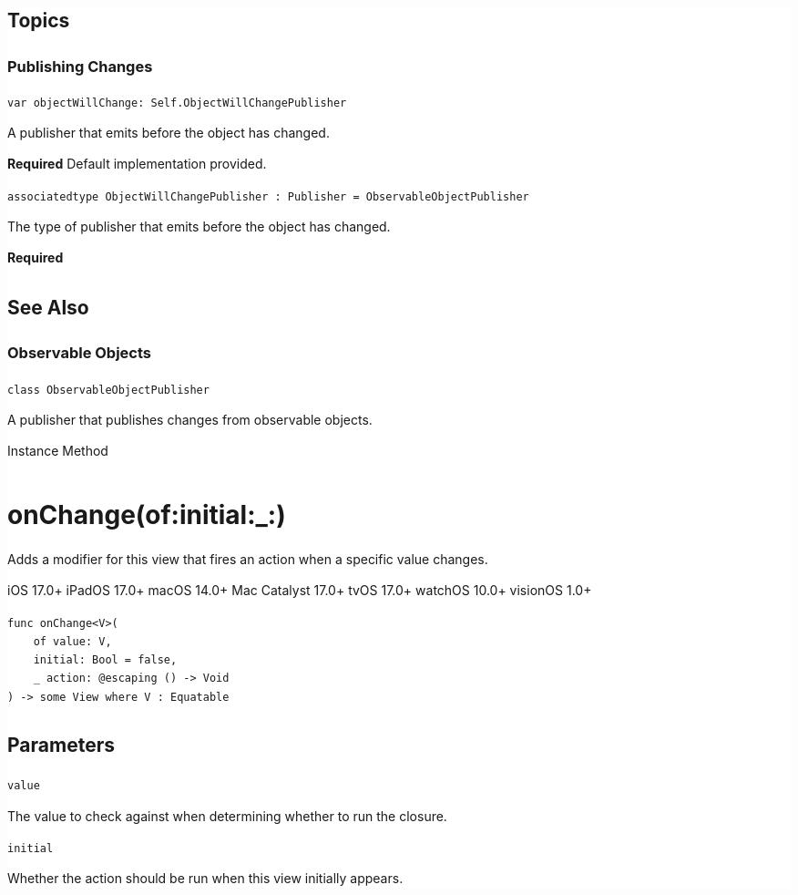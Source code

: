 ## Topics

### Publishing Changes

`var objectWillChange: Self.ObjectWillChangePublisher`

A publisher that emits before the object has changed.

**Required** Default implementation provided.

`associatedtype ObjectWillChangePublisher : Publisher =
ObservableObjectPublisher`

The type of publisher that emits before the object has changed.

**Required**

## See Also

### Observable Objects

`class ObservableObjectPublisher`

A publisher that publishes changes from observable objects.

Instance Method

# onChange(of:initial:_:)

Adds a modifier for this view that fires an action when a specific value
changes.

iOS 17.0+  iPadOS 17.0+  macOS 14.0+  Mac Catalyst 17.0+  tvOS 17.0+  watchOS
10.0+  visionOS 1.0+

    
    
    func onChange<V>(
        of value: V,
        initial: Bool = false,
        _ action: @escaping () -> Void
    ) -> some View where V : Equatable
    

##  Parameters

`value`

    

The value to check against when determining whether to run the closure.

`initial`

    

Whether the action should be run when this view initially appears.
